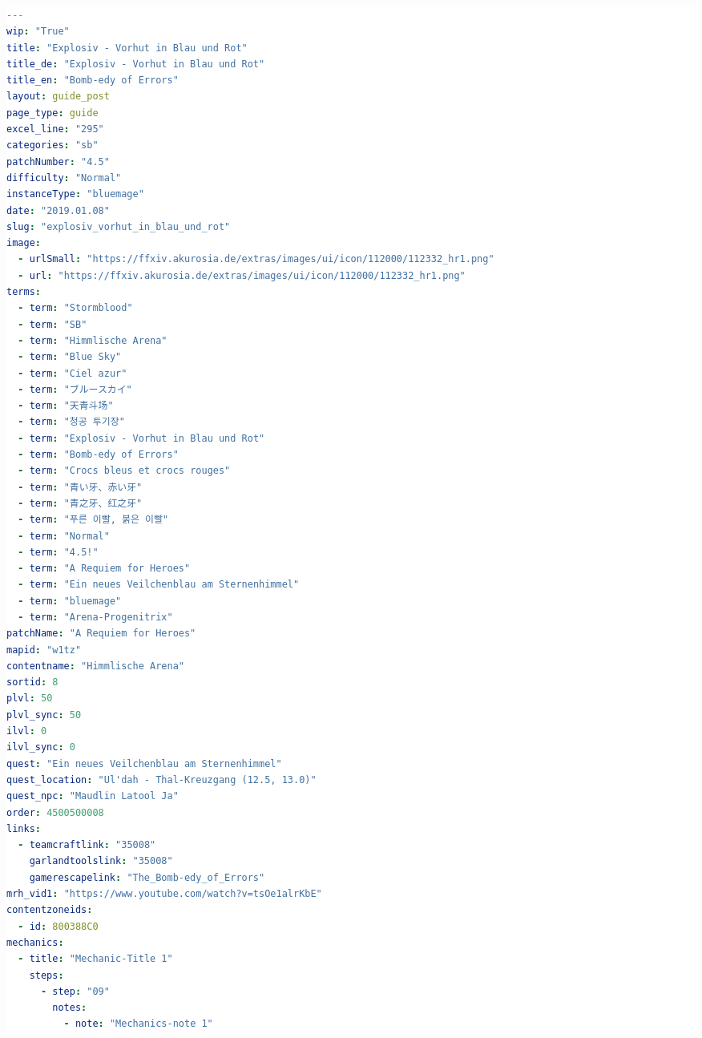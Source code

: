 ```yaml
---
wip: "True"
title: "Explosiv - Vorhut in Blau und Rot"
title_de: "Explosiv - Vorhut in Blau und Rot"
title_en: "Bomb-edy of Errors"
layout: guide_post
page_type: guide
excel_line: "295"
categories: "sb"
patchNumber: "4.5"
difficulty: "Normal"
instanceType: "bluemage"
date: "2019.01.08"
slug: "explosiv_vorhut_in_blau_und_rot"
image:
  - urlSmall: "https://ffxiv.akurosia.de/extras/images/ui/icon/112000/112332_hr1.png"
  - url: "https://ffxiv.akurosia.de/extras/images/ui/icon/112000/112332_hr1.png"
terms:
  - term: "Stormblood"
  - term: "SB"
  - term: "Himmlische Arena"
  - term: "Blue Sky"
  - term: "Ciel azur"
  - term: "ブルースカイ"
  - term: "天青斗场"
  - term: "청공 투기장"
  - term: "Explosiv - Vorhut in Blau und Rot"
  - term: "Bomb-edy of Errors"
  - term: "Crocs bleus et crocs rouges"
  - term: "青い牙、赤い牙"
  - term: "青之牙、红之牙"
  - term: "푸른 이빨, 붉은 이빨"
  - term: "Normal"
  - term: "4.5!"
  - term: "A Requiem for Heroes"
  - term: "Ein neues Veilchenblau am Sternenhimmel"
  - term: "bluemage"
  - term: "Arena-Progenitrix"
patchName: "A Requiem for Heroes"
mapid: "w1tz"
contentname: "Himmlische Arena"
sortid: 8
plvl: 50
plvl_sync: 50
ilvl: 0
ilvl_sync: 0
quest: "Ein neues Veilchenblau am Sternenhimmel"
quest_location: "Ul'dah - Thal-Kreuzgang (12.5, 13.0)"
quest_npc: "Maudlin Latool Ja"
order: 4500500008
links:
  - teamcraftlink: "35008"
    garlandtoolslink: "35008"
    gamerescapelink: "The_Bomb-edy_of_Errors"
mrh_vid1: "https://www.youtube.com/watch?v=tsOe1alrKbE"
contentzoneids:
  - id: 800388C0
mechanics:
  - title: "Mechanic-Title 1"
    steps:
      - step: "09"
        notes:
          - note: "Mechanics-note 1"
```